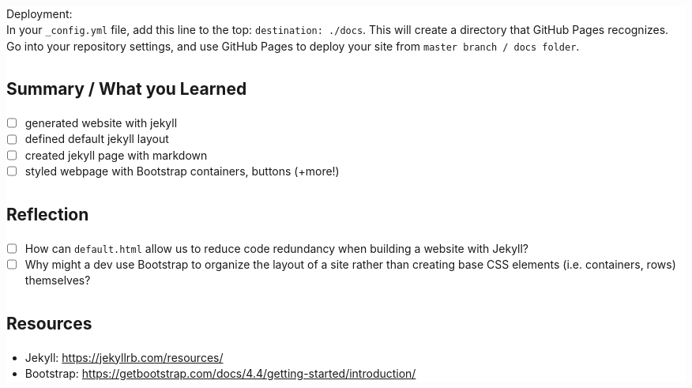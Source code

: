 Deployment:  
In your ```_config.yml``` file, add this line to the top: ```destination: ./docs```. This will create a directory that GitHub Pages recognizes. Go into your repository settings, and use GitHub Pages to deploy your site from ```master branch / docs folder```.

## Summary / What you Learned

* [ ] generated website with jekyll
* [ ] defined default jekyll layout
* [ ] created jekyll page with markdown
* [ ] styled webpage with Bootstrap containers, buttons (+more!)

## Reflection

* [ ] How can `default.html` allow us to reduce code redundancy when building a website with Jekyll?
* [ ] Why might a dev use Bootstrap to organize the layout of a site rather than creating base CSS elements (i.e. containers, rows) themselves?

## Resources

- Jekyll: https://jekyllrb.com/resources/
- Bootstrap: https://getbootstrap.com/docs/4.4/getting-started/introduction/
